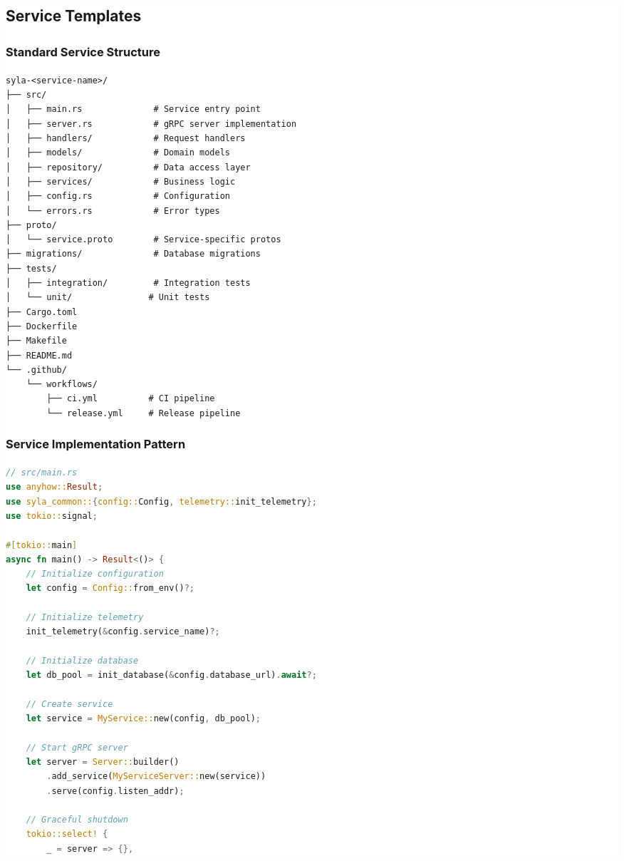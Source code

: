 ```
```

## Service Templates

### Standard Service Structure

```
syla-<service-name>/
├── src/
│   ├── main.rs              # Service entry point
│   ├── server.rs            # gRPC server implementation
│   ├── handlers/            # Request handlers
│   ├── models/              # Domain models
│   ├── repository/          # Data access layer
│   ├── services/            # Business logic
│   ├── config.rs            # Configuration
│   └── errors.rs            # Error types
├── proto/
│   └── service.proto        # Service-specific protos
├── migrations/              # Database migrations
├── tests/
│   ├── integration/         # Integration tests
│   └── unit/               # Unit tests
├── Cargo.toml
├── Dockerfile
├── Makefile
├── README.md
└── .github/
    └── workflows/
        ├── ci.yml          # CI pipeline
        └── release.yml     # Release pipeline
```

### Service Implementation Pattern

```rust
// src/main.rs
use anyhow::Result;
use syla_common::{config::Config, telemetry::init_telemetry};
use tokio::signal;

#[tokio::main]
async fn main() -> Result<()> {
    // Initialize configuration
    let config = Config::from_env()?;
    
    // Initialize telemetry
    init_telemetry(&config.service_name)?;
    
    // Initialize database
    let db_pool = init_database(&config.database_url).await?;
    
    // Create service
    let service = MyService::new(config, db_pool);
    
    // Start gRPC server
    let server = Server::builder()
        .add_service(MyServiceServer::new(service))
        .serve(config.listen_addr);
    
    // Graceful shutdown
    tokio::select! {
        _ = server => {},
```